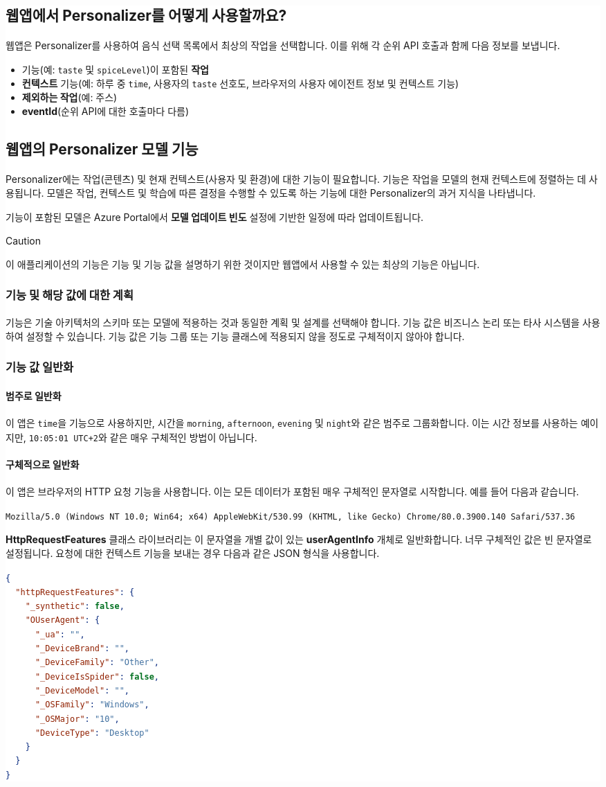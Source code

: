 ## <a name="how-does-the-web-app-use-personalizer"></a>웹앱에서 Personalizer를 어떻게 사용할까요?

웹앱은 Personalizer를 사용하여 음식 선택 목록에서 최상의 작업을 선택합니다. 이를 위해 각 순위 API 호출과 함께 다음 정보를 보냅니다.
* 기능(예: `taste` 및 `spiceLevel`)이 포함된 **작업**
* **컨텍스트** 기능(예: 하루 중 `time`, 사용자의 `taste` 선호도, 브라우저의 사용자 에이전트 정보 및 컨텍스트 기능)
* **제외하는 작업**(예: 주스)
* **eventId**(순위 API에 대한 호출마다 다름)

## <a name="personalizer-model-features-in-a-web-app"></a>웹앱의 Personalizer 모델 기능

Personalizer에는 작업(콘텐츠) 및 현재 컨텍스트(사용자 및 환경)에 대한 기능이 필요합니다. 기능은 작업을 모델의 현재 컨텍스트에 정렬하는 데 사용됩니다. 모델은 작업, 컨텍스트 및 학습에 따른 결정을 수행할 수 있도록 하는 기능에 대한 Personalizer의 과거 지식을 나타냅니다.

기능이 포함된 모델은 Azure Portal에서 **모델 업데이트 빈도** 설정에 기반한 일정에 따라 업데이트됩니다.

> [!CAUTION]
> 이 애플리케이션의 기능은 기능 및 기능 값을 설명하기 위한 것이지만 웹앱에서 사용할 수 있는 최상의 기능은 아닙니다.

### <a name="plan-for-features-and-their-values"></a>기능 및 해당 값에 대한 계획

기능은 기술 아키텍처의 스키마 또는 모델에 적용하는 것과 동일한 계획 및 설계를 선택해야 합니다. 기능 값은 비즈니스 논리 또는 타사 시스템을 사용하여 설정할 수 있습니다. 기능 값은 기능 그룹 또는 기능 클래스에 적용되지 않을 정도로 구체적이지 않아야 합니다.

### <a name="generalize-feature-values"></a>기능 값 일반화

#### <a name="generalize-into-categories"></a>범주로 일반화

이 앱은 `time`을 기능으로 사용하지만, 시간을 `morning`, `afternoon`, `evening` 및 `night`와 같은 범주로 그룹화합니다. 이는 시간 정보를 사용하는 예이지만, `10:05:01 UTC+2`와 같은 매우 구체적인 방법이 아닙니다.

#### <a name="generalize-into-parts"></a>구체적으로 일반화

이 앱은 브라우저의 HTTP 요청 기능을 사용합니다. 이는 모든 데이터가 포함된 매우 구체적인 문자열로 시작합니다. 예를 들어 다음과 같습니다.

```http
Mozilla/5.0 (Windows NT 10.0; Win64; x64) AppleWebKit/530.99 (KHTML, like Gecko) Chrome/80.0.3900.140 Safari/537.36
```

**HttpRequestFeatures** 클래스 라이브러리는 이 문자열을 개별 값이 있는 **userAgentInfo** 개체로 일반화합니다. 너무 구체적인 값은 빈 문자열로 설정됩니다. 요청에 대한 컨텍스트 기능을 보내는 경우 다음과 같은 JSON 형식을 사용합니다.

```JSON
{
  "httpRequestFeatures": {
    "_synthetic": false,
    "OUserAgent": {
      "_ua": "",
      "_DeviceBrand": "",
      "_DeviceFamily": "Other",
      "_DeviceIsSpider": false,
      "_DeviceModel": "",
      "_OSFamily": "Windows",
      "_OSMajor": "10",
      "DeviceType": "Desktop"
    }
  }
}
```
